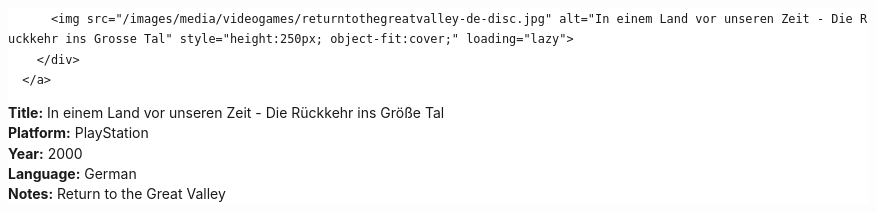           <img src="/images/media/videogames/returntothegreatvalley-de-disc.jpg" alt="In einem Land vor unseren Zeit - Die Ruckkehr ins Grosse Tal" style="height:250px; object-fit:cover;" loading="lazy">
        </div>
      </a>
  </div>
  <div class="item-details">
    <strong>Title:</strong> In einem Land vor unseren Zeit - Die Rückkehr ins Größe Tal<br/>
      <strong>Platform:</strong> PlayStation<br/>
      <strong>Year:</strong> 2000<br/>
      <strong>Language:</strong> German<br/>
      <strong>Notes:</strong> Return to the Great Valley<br/>
  </div>
</div>

  <div class="item-entry">
  <div class="item-image">
    <a href="/images/media/videogames/returntothegreatvalley-it.jpg" data-lightbox="img" data-title="Alle ricerca della valle incantata - Ritorno alla Grande Vallata">
        <div class="img-box">